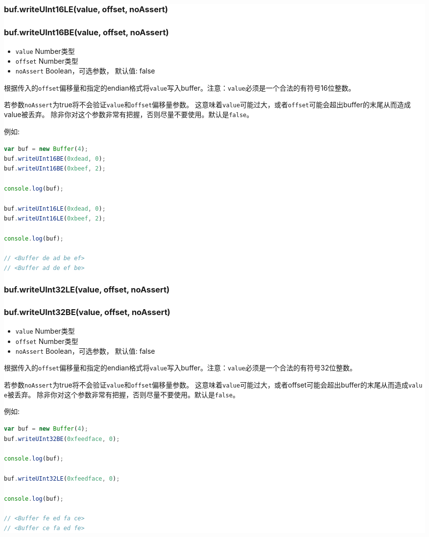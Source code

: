 ### buf.writeUInt16LE(value, offset, noAssert)

### buf.writeUInt16BE(value, offset, noAssert)

- `value` Number类型
- `offset` Number类型
- `noAssert` Boolean，可选参数， 默认值: false

根据传入的`offset`偏移量和指定的endian格式将`value`写入buffer。注意：`value`必须是一个合法的有符号16位整数。

若参数`noAssert`为true将不会验证`value`和`offset`偏移量参数。 这意味着`value`可能过大，或者`offset`可能会超出buffer的末尾从而造成value被丢弃。 除非你对这个参数非常有把握，否则尽量不要使用。默认是`false`。

例如:

```js
var buf = new Buffer(4);
buf.writeUInt16BE(0xdead, 0);
buf.writeUInt16BE(0xbeef, 2);

console.log(buf);

buf.writeUInt16LE(0xdead, 0);
buf.writeUInt16LE(0xbeef, 2);

console.log(buf);

// <Buffer de ad be ef>
// <Buffer ad de ef be>
```

### buf.writeUInt32LE(value, offset, noAssert)

### buf.writeUInt32BE(value, offset, noAssert)

- `value` Number类型
- `offset` Number类型
- `noAssert` Boolean，可选参数， 默认值: false

根据传入的`offset`偏移量和指定的endian格式将`value`写入buffer。注意：`value`必须是一个合法的有符号32位整数。

若参数`noAssert`为true将不会验证`value`和`offset`偏移量参数。 这意味着`value`可能过大，或者offset可能会超出buffer的末尾从而造成`value`被丢弃。 除非你对这个参数非常有把握，否则尽量不要使用。默认是`false`。

例如:

```js
var buf = new Buffer(4);
buf.writeUInt32BE(0xfeedface, 0);

console.log(buf);

buf.writeUInt32LE(0xfeedface, 0);

console.log(buf);

// <Buffer fe ed fa ce>
// <Buffer ce fa ed fe>
```
